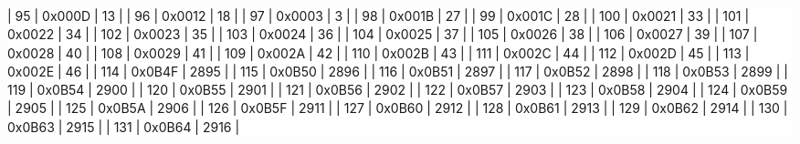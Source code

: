 |      95 | 0x000D      |          13 |
|      96 | 0x0012      |          18 |
|      97 | 0x0003      |           3 |
|      98 | 0x001B      |          27 |
|      99 | 0x001C      |          28 |
|     100 | 0x0021      |          33 |
|     101 | 0x0022      |          34 |
|     102 | 0x0023      |          35 |
|     103 | 0x0024      |          36 |
|     104 | 0x0025      |          37 |
|     105 | 0x0026      |          38 |
|     106 | 0x0027      |          39 |
|     107 | 0x0028      |          40 |
|     108 | 0x0029      |          41 |
|     109 | 0x002A      |          42 |
|     110 | 0x002B      |          43 |
|     111 | 0x002C      |          44 |
|     112 | 0x002D      |          45 |
|     113 | 0x002E      |          46 |
|     114 | 0x0B4F      |        2895 |
|     115 | 0x0B50      |        2896 |
|     116 | 0x0B51      |        2897 |
|     117 | 0x0B52      |        2898 |
|     118 | 0x0B53      |        2899 |
|     119 | 0x0B54      |        2900 |
|     120 | 0x0B55      |        2901 |
|     121 | 0x0B56      |        2902 |
|     122 | 0x0B57      |        2903 |
|     123 | 0x0B58      |        2904 |
|     124 | 0x0B59      |        2905 |
|     125 | 0x0B5A      |        2906 |
|     126 | 0x0B5F      |        2911 |
|     127 | 0x0B60      |        2912 |
|     128 | 0x0B61      |        2913 |
|     129 | 0x0B62      |        2914 |
|     130 | 0x0B63      |        2915 |
|     131 | 0x0B64      |        2916 |